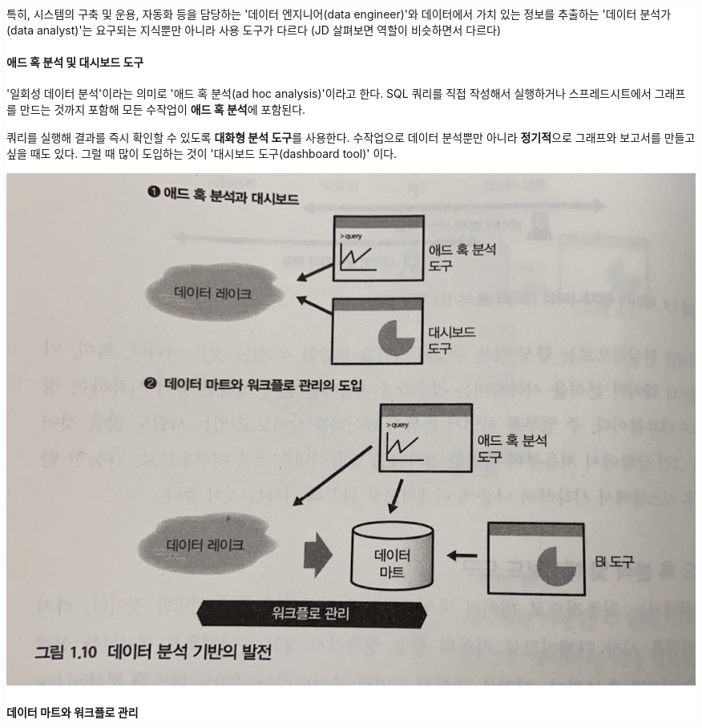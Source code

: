특히, 시스템의 구축 및 운용, 자동화 등을 담당하는 '데이터 엔지니어(data engineer)'와
데이터에서 가치 있는 정보를 추출하는 '데이터 분석가(data analyst)'는 요구되는 지식뿐만 아니라 사용 도구가 다르다 (JD 살펴보면 역할이 비슷하면서 다르다)

#### 애드 혹 분석 및 대시보드 도구

'일회성 데이터 분석'이라는 의미로 '애드 혹 분석(ad hoc analysis)'이라고 한다.
SQL 쿼리를 직접 작성해서 실행하거나 스프레드시트에서 그래프를 만드는 것까지 포함해 모든 수작업이 **애드 혹 분석**에 포함된다.

쿼리를 실행해 결과를 즉시 확인할 수 있도록 **대화형 분석 도구**를 사용한다.
수작업으로 데이터 분석뿐만 아니라 **정기적**으로 그래프와 보고서를 만들고 싶을 때도 있다.
그럴 때 많이 도입하는 것이 '대시보드 도구(dashboard tool)' 이다.

![adhoc_datalake](./img/adhoc_datalake.png)

#### 데이터 마트와 워크플로 관리
